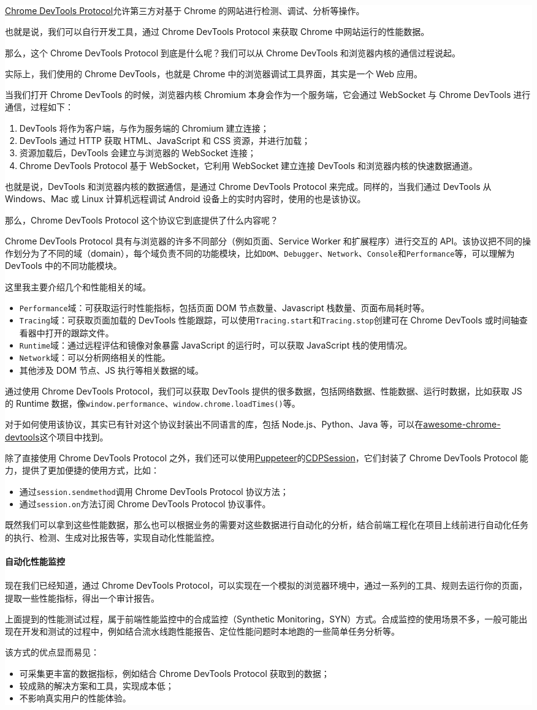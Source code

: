 [Chrome DevTools Protocol](https://chromedevtools.github.io/devtools-protocol/?fileGuid=xxQTRXtVcqtHK6j8)允许第三方对基于 Chrome 的网站进行检测、调试、分析等操作。

也就是说，我们可以自行开发工具，通过 Chrome DevTools Protocol 来获取 Chrome 中网站运行的性能数据。

那么，这个 Chrome DevTools Protocol 到底是什么呢？我们可以从 Chrome DevTools 和浏览器内核的通信过程说起。

实际上，我们使用的 Chrome DevTools，也就是 Chrome 中的浏览器调试工具界面，其实是一个 Web 应用。

当我们打开 Chrome DevTools 的时候，浏览器内核 Chromium 本身会作为一个服务端，它会通过 WebSocket 与 Chrome DevTools 进行通信，过程如下：

1. DevTools 将作为客户端，与作为服务端的 Chromium 建立连接；
2. DevTools 通过 HTTP 获取 HTML、JavaScript 和 CSS 资源，并进行加载；
3. 资源加载后，DevTools 会建立与浏览器的 WebSocket 连接；
4. Chrome DevTools Protocol 基于 WebSocket，它利用 WebSocket 建立连接 DevTools 和浏览器内核的快速数据通道。

也就是说，DevTools 和浏览器内核的数据通信，是通过 Chrome DevTools Protocol 来完成。同样的，当我们通过 DevTools 从 Windows、Mac 或 Linux 计算机远程调试 Android 设备上的实时内容时，使用的也是该协议。

那么，Chrome DevTools Protocol 这个协议它到底提供了什么内容呢？

Chrome DevTools Protocol 具有与浏览器的许多不同部分（例如页面、Service Worker 和扩展程序）进行交互的 API。该协议把不同的操作划分为了不同的域（domain），每个域负责不同的功能模块，比如`DOM`、`Debugger`、`Network`、`Console`和`Performance`等，可以理解为 DevTools 中的不同功能模块。

这里我主要介绍几个和性能相关的域。

- `Performance`域：可获取运行时性能指标，包括页面 DOM 节点数量、Javascript 栈数量、页面布局耗时等。
- `Tracing`域：可获取页面加载的 DevTools 性能跟踪，可以使用`Tracing.start`和`Tracing.stop`创建可在 Chrome DevTools 或时间轴查看器中打开的跟踪文件。
- `Runtime`域：通过远程评估和镜像对象暴露 JavaScript 的运行时，可以获取 JavaScript 栈的使用情况。
- `Network`域：可以分析网络相关的性能。
- 其他涉及 DOM 节点、JS 执行等相关数据的域。

通过使用 Chrome DevTools Protocol，我们可以获取 DevTools 提供的很多数据，包括网络数据、性能数据、运行时数据，比如获取 JS 的 Runtime 数据，像`window.performance`、`window.chrome.loadTimes()`等。

对于如何使用该协议，其实已有针对这个协议封装出不同语言的库，包括 Node.js、Python、Java 等，可以在[awesome-chrome-devtools](https://github.com/ChromeDevTools/awesome-chrome-devtools#chrome-devtools-protocol?fileGuid=xxQTRXtVcqtHK6j8)这个项目中找到。

除了直接使用 Chrome DevTools Protocol 之外，我们还可以使用[Puppeteer](https://github.com/GoogleChrome/lighthouse/blob/master/docs/puppeteer.md?fileGuid=xxQTRXtVcqtHK6j8)的[CDPSession](https://pptr.dev/#?product=Puppeteer&version=v1.13.0&show=api-class-cdpsession&fileGuid=xxQTRXtVcqtHK6j8)，它们封装了 Chrome DevTools Protocol 能力，提供了更加便捷的使用方式，比如：

- 通过`session.sendmethod`调用 Chrome DevTools Protocol 协议方法；
- 通过`session.on`方法订阅 Chrome DevTools Protocol 协议事件。

既然我们可以拿到这些性能数据，那么也可以根据业务的需要对这些数据进行自动化的分析，结合前端工程化在项目上线前进行自动化任务的执行、检测、生成对比报告等，实现自动化性能监控。

#### 自动化性能监控

现在我们已经知道，通过 Chrome DevTools Protocol，可以实现在一个模拟的浏览器环境中，通过一系列的工具、规则去运行你的页面，提取一些性能指标，得出一个审计报告。

上面提到的性能测试过程，属于前端性能监控中的合成监控（Synthetic Monitoring，SYN）方式。合成监控的使用场景不多，一般可能出现在开发和测试的过程中，例如结合流水线跑性能报告、定位性能问题时本地跑的一些简单任务分析等。

该方式的优点显而易见：

- 可采集更丰富的数据指标，例如结合 Chrome DevTools Protocol 获取到的数据；
- 较成熟的解决方案和工具，实现成本低；
- 不影响真实用户的性能体验。
